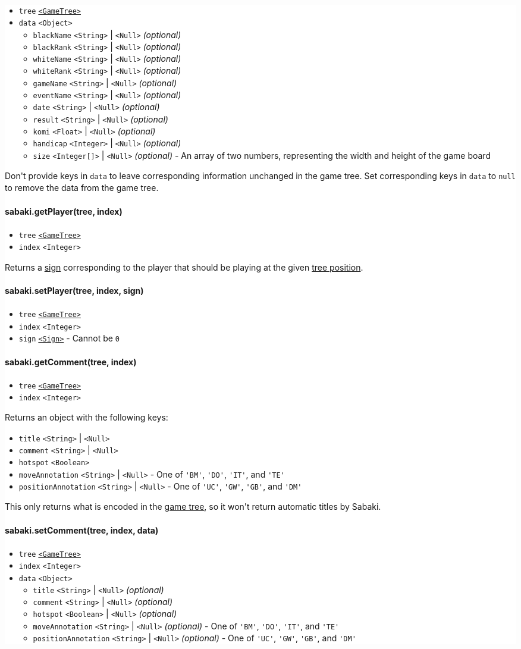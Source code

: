 * `tree` [`<GameTree>`](gametree.md)
* `data` `<Object>`
    * `blackName` `<String>` | `<Null>` *(optional)*
    * `blackRank` `<String>` | `<Null>` *(optional)*
    * `whiteName` `<String>` | `<Null>` *(optional)*
    * `whiteRank` `<String>` | `<Null>` *(optional)*
    * `gameName` `<String>` | `<Null>` *(optional)*
    * `eventName` `<String>` | `<Null>` *(optional)*
    * `date` `<String>` | `<Null>` *(optional)*
    * `result` `<String>` | `<Null>` *(optional)*
    * `komi` `<Float>` | `<Null>` *(optional)*
    * `handicap` `<Integer>` | `<Null>` *(optional)*
    * `size` `<Integer[]>` | `<Null>` *(optional)* - An array of two numbers, representing the width and height of the game board

Don't provide keys in `data` to leave corresponding information unchanged in the game tree. Set corresponding keys in `data` to `null` to remove the data from the game tree.

#### sabaki.getPlayer(tree, index)

* `tree` [`<GameTree>`](gametree.md)
* `index` `<Integer>`

Returns a [sign](sign.md) corresponding to the player that should be playing at the given [tree position](treeposition.md).

#### sabaki.setPlayer(tree, index, sign)

* `tree` [`<GameTree>`](gametree.md)
* `index` `<Integer>`
* `sign` [`<Sign>`](sign.md) - Cannot be `0`

#### sabaki.getComment(tree, index)

* `tree` [`<GameTree>`](gametree.md)
* `index` `<Integer>`

Returns an object with the following keys:

* `title` `<String>` | `<Null>`
* `comment` `<String>` | `<Null>`
* `hotspot` `<Boolean>`
* `moveAnnotation` `<String>` | `<Null>` - One of `'BM'`, `'DO'`, `'IT'`, and `'TE'`
* `positionAnnotation` `<String>` | `<Null>` - One of `'UC'`, `'GW'`, `'GB'`, and `'DM'`

This only returns what is encoded in the [game tree](gametree.md), so it won't return automatic titles by Sabaki.

#### sabaki.setComment(tree, index, data)

* `tree` [`<GameTree>`](gametree.md)
* `index` `<Integer>`
* `data` `<Object>`
    * `title` `<String>` | `<Null>` *(optional)*
    * `comment` `<String>` | `<Null>` *(optional)*
    * `hotspot` `<Boolean>` | `<Null>` *(optional)*
    * `moveAnnotation` `<String>` | `<Null>` *(optional)* - One of `'BM'`, `'DO'`, `'IT'`, and `'TE'`
    * `positionAnnotation` `<String>` | `<Null>` *(optional)* - One of `'UC'`, `'GW'`, `'GB'`, and `'DM'`
